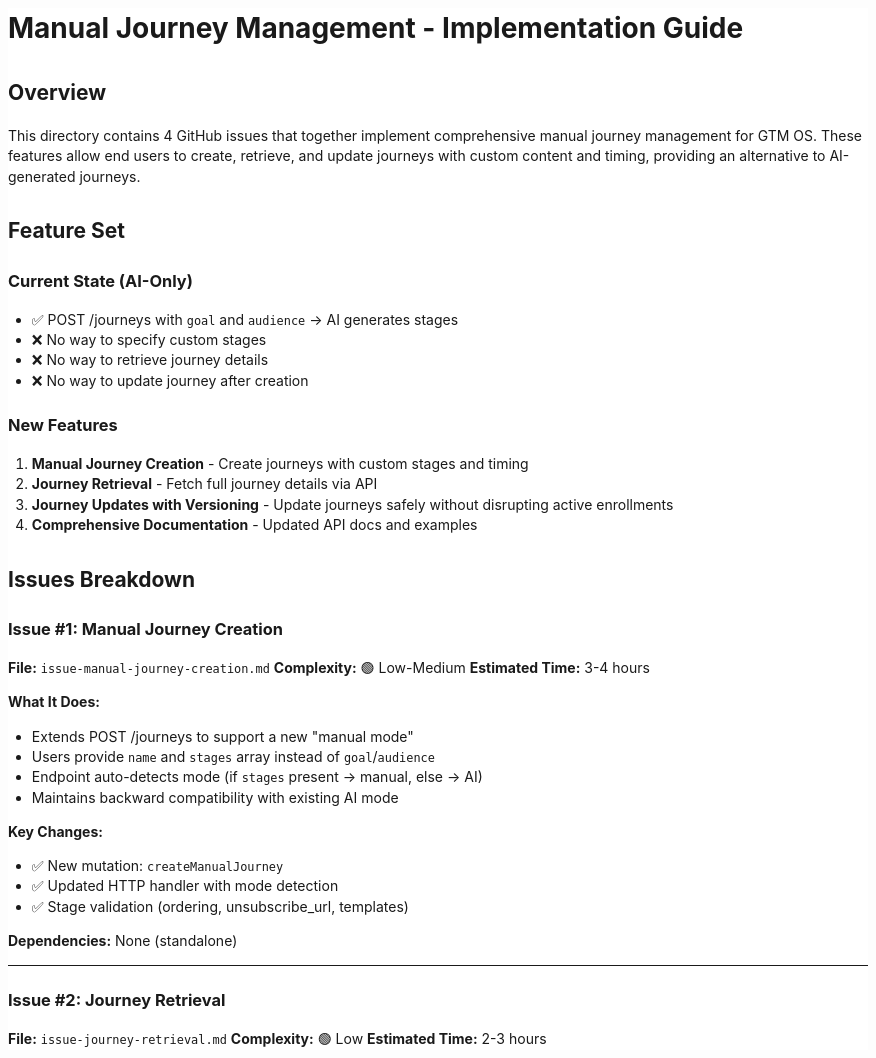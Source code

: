 # Manual Journey Management - Implementation Guide

## Overview

This directory contains 4 GitHub issues that together implement comprehensive manual journey management for GTM OS. These features allow end users to create, retrieve, and update journeys with custom content and timing, providing an alternative to AI-generated journeys.

## Feature Set

### Current State (AI-Only)
- ✅ POST /journeys with `goal` and `audience` → AI generates stages
- ❌ No way to specify custom stages
- ❌ No way to retrieve journey details
- ❌ No way to update journey after creation

### New Features
1. **Manual Journey Creation** - Create journeys with custom stages and timing
2. **Journey Retrieval** - Fetch full journey details via API
3. **Journey Updates with Versioning** - Update journeys safely without disrupting active enrollments
4. **Comprehensive Documentation** - Updated API docs and examples

## Issues Breakdown

### Issue #1: Manual Journey Creation
**File:** `issue-manual-journey-creation.md`
**Complexity:** 🟢 Low-Medium
**Estimated Time:** 3-4 hours

**What It Does:**
- Extends POST /journeys to support a new "manual mode"
- Users provide `name` and `stages` array instead of `goal`/`audience`
- Endpoint auto-detects mode (if `stages` present → manual, else → AI)
- Maintains backward compatibility with existing AI mode

**Key Changes:**
- ✅ New mutation: `createManualJourney`
- ✅ Updated HTTP handler with mode detection
- ✅ Stage validation (ordering, unsubscribe_url, templates)

**Dependencies:** None (standalone)

---

### Issue #2: Journey Retrieval
**File:** `issue-journey-retrieval.md`
**Complexity:** 🟢 Low
**Estimated Time:** 2-3 hours
